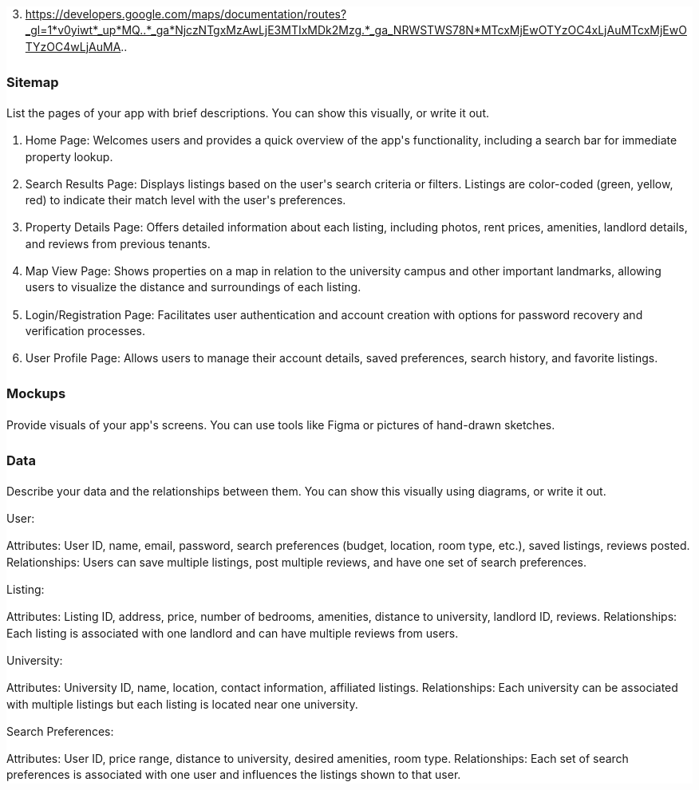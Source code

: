 3. https://developers.google.com/maps/documentation/routes?_gl=1*v0yiwt*_up*MQ..*_ga*NjczNTgxMzAwLjE3MTIxMDk2Mzg.*_ga_NRWSTWS78N*MTcxMjEwOTYzOC4xLjAuMTcxMjEwOTYzOC4wLjAuMA..

### Sitemap

List the pages of your app with brief descriptions. You can show this visually, or write it out.

1. Home Page: Welcomes users and provides a quick overview of the app's functionality, including a search bar for immediate property lookup.

2. Search Results Page: Displays listings based on the user's search criteria or filters. Listings are color-coded (green, yellow, red) to indicate their match level with the user's preferences.

3. Property Details Page: Offers detailed information about each listing, including photos, rent prices, amenities, landlord details, and reviews from previous tenants.

4. Map View Page: Shows properties on a map in relation to the university campus and other important landmarks, allowing users to visualize the distance and surroundings of each listing.

5. Login/Registration Page: Facilitates user authentication and account creation with options for password recovery and verification processes.

6. User Profile Page: Allows users to manage their account details, saved preferences, search history, and favorite listings.

### Mockups

Provide visuals of your app's screens. You can use tools like Figma or pictures of hand-drawn sketches.

### Data

Describe your data and the relationships between them. You can show this visually using diagrams, or write it out. 

User:

Attributes: User ID, name, email, password, search preferences (budget, location, room type, etc.), saved listings, reviews posted.
Relationships: Users can save multiple listings, post multiple reviews, and have one set of search preferences.

Listing:

Attributes: Listing ID, address, price, number of bedrooms, amenities, distance to university, landlord ID, reviews.
Relationships: Each listing is associated with one landlord and can have multiple reviews from users.

University:

Attributes: University ID, name, location, contact information, affiliated listings.
Relationships: Each university can be associated with multiple listings but each listing is located near one university.

Search Preferences:

Attributes: User ID, price range, distance to university, desired amenities, room type.
Relationships: Each set of search preferences is associated with one user and influences the listings shown to that user.

